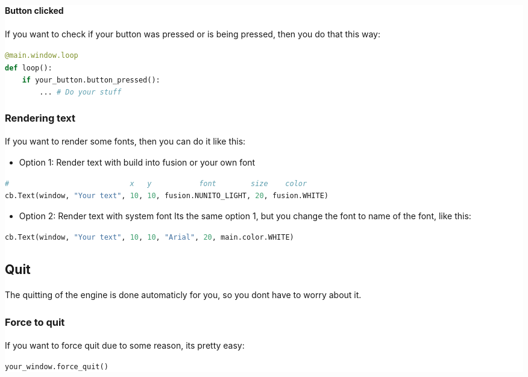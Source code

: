 #### Button clicked

If you want to check if your button was pressed or is being pressed, then you do that this way:

```python
@main.window.loop
def loop():
    if your_button.button_pressed():
        ... # Do your stuff
```

### Rendering text
If you want to render some fonts, then you can do it like this:

 - Option 1: Render text with build into fusion or your own font
```python
#                            x   y           font        size    color
cb.Text(window, "Your text", 10, 10, fusion.NUNITO_LIGHT, 20, fusion.WHITE)
```

 - Option 2: Render text with system font
Its the same option 1, but you change the font to name of the font, like this:
```python
cb.Text(window, "Your text", 10, 10, "Arial", 20, main.color.WHITE)
```

## Quit

The quitting of the engine is done automaticly for you, so you dont have to worry about it.

### Force to quit
If you want to force quit due to some reason, its pretty easy:
```python
your_window.force_quit()
```

